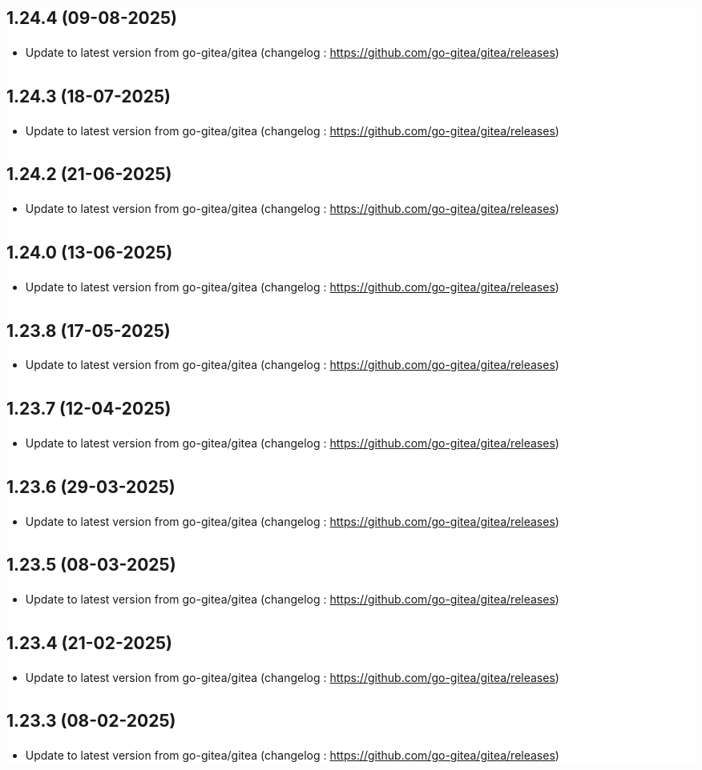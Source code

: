 
## 1.24.4 (09-08-2025)
- Update to latest version from go-gitea/gitea (changelog : https://github.com/go-gitea/gitea/releases)

## 1.24.3 (18-07-2025)
- Update to latest version from go-gitea/gitea (changelog : https://github.com/go-gitea/gitea/releases)
## 1.24.2 (21-06-2025)

- Update to latest version from go-gitea/gitea (changelog : https://github.com/go-gitea/gitea/releases)

## 1.24.0 (13-06-2025)

- Update to latest version from go-gitea/gitea (changelog : https://github.com/go-gitea/gitea/releases)

## 1.23.8 (17-05-2025)

- Update to latest version from go-gitea/gitea (changelog : https://github.com/go-gitea/gitea/releases)

## 1.23.7 (12-04-2025)

- Update to latest version from go-gitea/gitea (changelog : https://github.com/go-gitea/gitea/releases)

## 1.23.6 (29-03-2025)

- Update to latest version from go-gitea/gitea (changelog : https://github.com/go-gitea/gitea/releases)

## 1.23.5 (08-03-2025)

- Update to latest version from go-gitea/gitea (changelog : https://github.com/go-gitea/gitea/releases)

## 1.23.4 (21-02-2025)

- Update to latest version from go-gitea/gitea (changelog : https://github.com/go-gitea/gitea/releases)

## 1.23.3 (08-02-2025)

- Update to latest version from go-gitea/gitea (changelog : https://github.com/go-gitea/gitea/releases)
